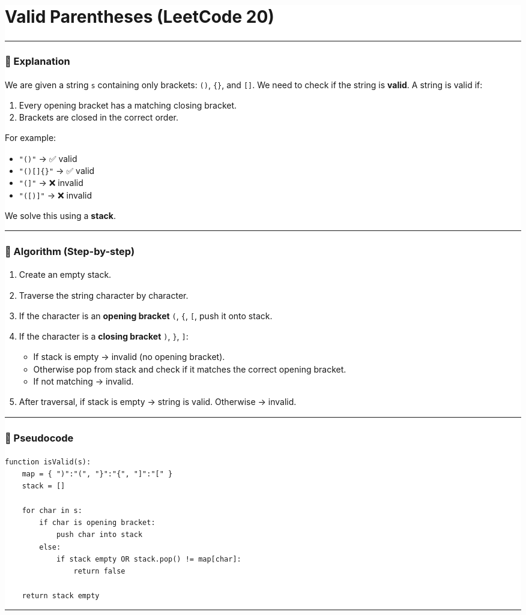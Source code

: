 # Valid Parentheses (LeetCode 20)

---

### 📘 Explanation

We are given a string `s` containing only brackets: `()`, `{}`, and `[]`.
We need to check if the string is **valid**. A string is valid if:

1. Every opening bracket has a matching closing bracket.
2. Brackets are closed in the correct order.

For example:

* `"()"` → ✅ valid
* `"()[]{}"` → ✅ valid
* `"(]"` → ❌ invalid
* `"([)]"` → ❌ invalid

We solve this using a **stack**.

---

### 📝 Algorithm (Step-by-step)

1. Create an empty stack.
2. Traverse the string character by character.
3. If the character is an **opening bracket** `(`, `{`, `[`, push it onto stack.
4. If the character is a **closing bracket** `)`, `}`, `]`:

   * If stack is empty → invalid (no opening bracket).
   * Otherwise pop from stack and check if it matches the correct opening bracket.
   * If not matching → invalid.
5. After traversal, if stack is empty → string is valid.
   Otherwise → invalid.

---

### 🔑 Pseudocode

```
function isValid(s):
    map = { ")":"(", "}":"{", "]":"[" }
    stack = []
    
    for char in s:
        if char is opening bracket:
            push char into stack
        else:
            if stack empty OR stack.pop() != map[char]:
                return false
    
    return stack empty
```

---